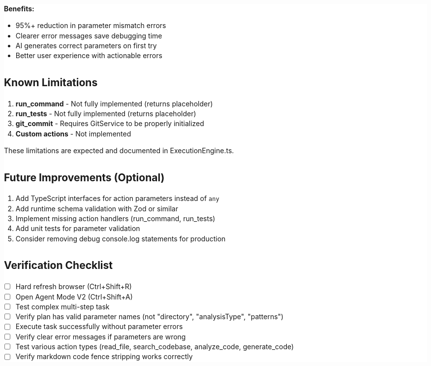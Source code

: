 **Benefits:**
- 95%+ reduction in parameter mismatch errors
- Clearer error messages save debugging time
- AI generates correct parameters on first try
- Better user experience with actionable errors

## Known Limitations

1. **run_command** - Not fully implemented (returns placeholder)
2. **run_tests** - Not fully implemented (returns placeholder)
3. **git_commit** - Requires GitService to be properly initialized
4. **Custom actions** - Not implemented

These limitations are expected and documented in ExecutionEngine.ts.

## Future Improvements (Optional)

1. Add TypeScript interfaces for action parameters instead of `any`
2. Add runtime schema validation with Zod or similar
3. Implement missing action handlers (run_command, run_tests)
4. Add unit tests for parameter validation
5. Consider removing debug console.log statements for production

## Verification Checklist

- [ ] Hard refresh browser (Ctrl+Shift+R)
- [ ] Open Agent Mode V2 (Ctrl+Shift+A)
- [ ] Test complex multi-step task
- [ ] Verify plan has valid parameter names (not "directory", "analysisType", "patterns")
- [ ] Execute task successfully without parameter errors
- [ ] Verify clear error messages if parameters are wrong
- [ ] Test various action types (read_file, search_codebase, analyze_code, generate_code)
- [ ] Verify markdown code fence stripping works correctly
